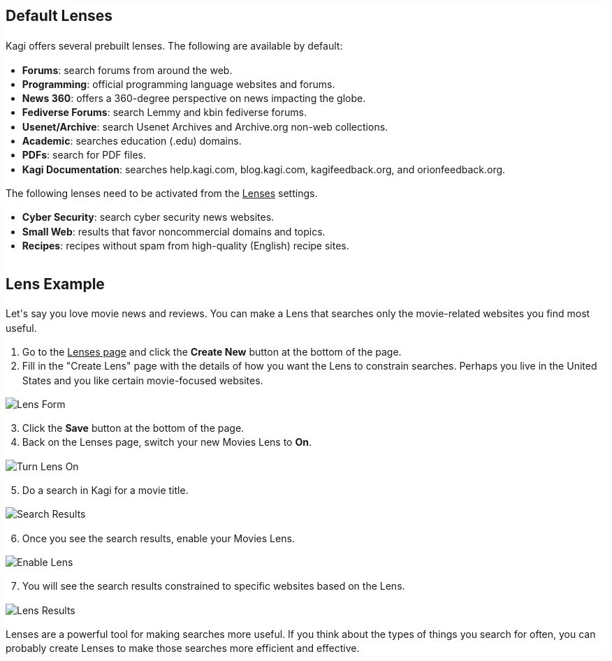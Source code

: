 ## Default Lenses

Kagi offers several prebuilt lenses. The following are available by default:

- **Forums**: search forums from around the web.
- **Programming**: official programming language websites and forums.
- **News 360**: offers a 360-degree perspective on news impacting the globe.
- **Fediverse Forums**: search Lemmy and kbin fediverse forums.
- **Usenet/Archive**: search Usenet Archives and Archive.org non-web collections.
- **Academic**: searches education (.edu) domains.
- **PDFs**: search for PDF files.
- **Kagi Documentation**: searches help.kagi.com, blog.kagi.com, kagifeedback.org, and orionfeedback.org.

The following lenses need to be activated from the [Lenses](https://kagi.com/settings?p=lenses) settings.

- **Cyber Security**: search cyber security news websites.
- **Small Web**: results that favor noncommercial domains and topics.
- **Recipes**: recipes without spam from high-quality (English) recipe sites.

## Lens Example

Let's say you love movie news and reviews. You can make a Lens that searches only the movie-related websites you find most useful.

1. Go to the [Lenses page](https://kagi.com/settings?p=lenses) and click the **Create New** button at the bottom of the page.
2. Fill in the "Create Lens" page with the details of how you want the Lens to constrain searches. Perhaps you live in the United States and you like certain movie-focused websites.

<img src="./media/lens_form.png" width="400" alt="Lens Form"><br />

3. Click the **Save** button at the bottom of the page.
4. Back on the Lenses page, switch your new Movies Lens to **On**.

<img src="./media/turn_lens_on.png" width="500" alt="Turn Lens On"><br />

5. Do a search in Kagi for a movie title.

<img src="./media/search.png" width="675" alt="Search Results"><br />

6. Once you see the search results, enable your Movies Lens.

<img src="./media/enable_lens.png" width="300" alt="Enable Lens"><br />

7. You will see the search results constrained to specific websites based on the Lens.

<img src="./media/lens_results.png" width="500" alt="Lens Results"><br />

Lenses are a powerful tool for making searches more useful. If you think about the types of things you search for often, you can probably create Lenses to make those searches more efficient and effective.
